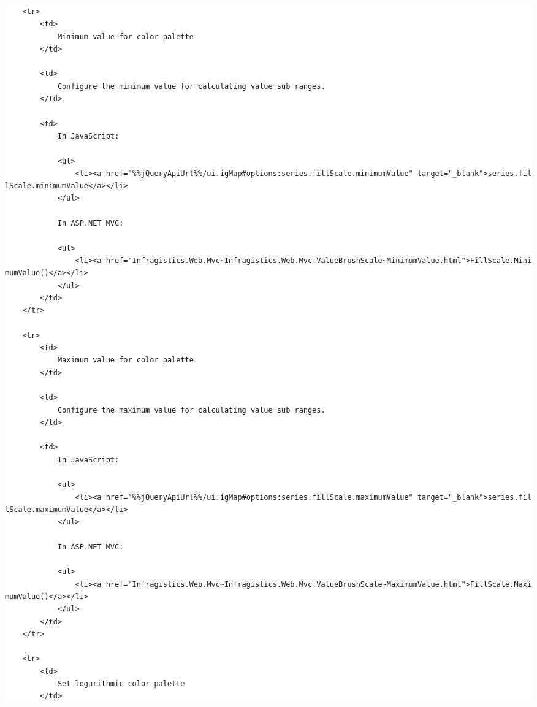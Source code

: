 		<tr>
			<td>
				Minimum value for color palette
			</td>

			<td>
				Configure the minimum value for calculating value sub ranges.
			</td>

			<td>
				In JavaScript:

				<ul>
					<li><a href="%%jQueryApiUrl%%/ui.igMap#options:series.fillScale.minimumValue" target="_blank">series.fillScale.minimumValue</a></li>
				</ul>

				In ASP.NET MVC:

				<ul>
					<li><a href="Infragistics.Web.Mvc~Infragistics.Web.Mvc.ValueBrushScale~MinimumValue.html">FillScale.MinimumValue()</a></li>
				</ul>
			</td>
		</tr>

		<tr>
			<td>
				Maximum value for color palette
			</td>

			<td>
				Configure the maximum value for calculating value sub ranges.
			</td>

			<td>
				In JavaScript:

				<ul>
					<li><a href="%%jQueryApiUrl%%/ui.igMap#options:series.fillScale.maximumValue" target="_blank">series.fillScale.maximumValue</a></li>
				</ul>

				In ASP.NET MVC:

				<ul>
					<li><a href="Infragistics.Web.Mvc~Infragistics.Web.Mvc.ValueBrushScale~MaximumValue.html">FillScale.MaximumValue()</a></li>
				</ul>
			</td>
		</tr>

		<tr>
			<td>
				Set logarithmic color palette
			</td>
